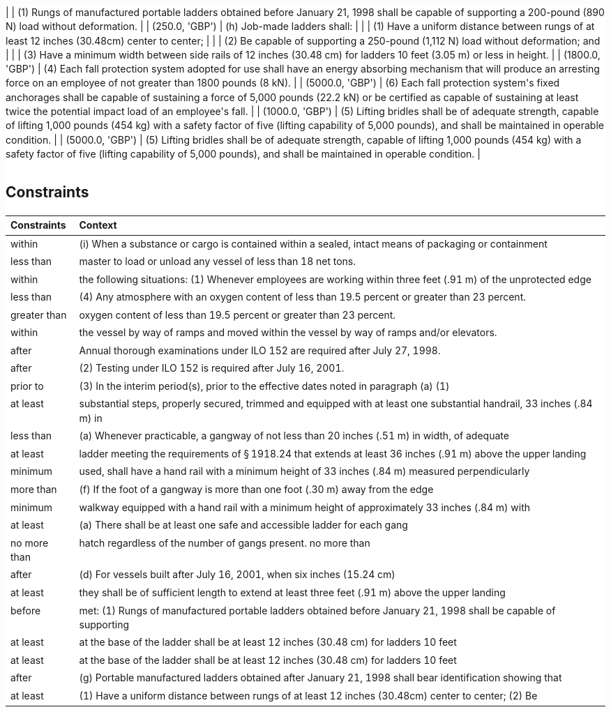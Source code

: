 |                 |               (1) Rungs of manufactured portable ladders obtained before January 21, 1998 shall be capable of supporting a 200-pound (890 N) load without deformation.                                                       |
| (250.0, 'GBP')  | (h) Job-made ladders shall:                                                                                                                                                                                                  |
|                 |               (1) Have a uniform distance between rungs of at least 12 inches (30.48cm) center to center;                                                                                                                    |
|                 |               (2) Be capable of supporting a 250-pound (1,112 N) load without deformation; and                                                                                                                               |
|                 |               (3) Have a minimum width between side rails of 12 inches (30.48 cm) for ladders 10 feet (3.05 m) or less in height.                                                                                            |
| (1800.0, 'GBP') | (4) Each fall protection system adopted for use shall have an energy absorbing mechanism that will produce an arresting force on an employee of not greater than 1800 pounds (8 kN).                                         |
| (5000.0, 'GBP') | (6) Each fall protection system's fixed anchorages shall be capable of sustaining a force of 5,000 pounds (22.2 kN) or be certified as capable of sustaining at least twice the potential impact load of an employee's fall. |
| (1000.0, 'GBP') | (5) Lifting bridles shall be of adequate strength, capable of lifting 1,000 pounds (454 kg) with a safety factor of five (lifting capability of 5,000 pounds), and shall be maintained in operable condition.                |
| (5000.0, 'GBP') | (5) Lifting bridles shall be of adequate strength, capable of lifting 1,000 pounds (454 kg) with a safety factor of five (lifting capability of 5,000 pounds), and shall be maintained in operable condition.                |


## Constraints

| Constraints   | Context                                                                                                                      |
|:--------------|:-----------------------------------------------------------------------------------------------------------------------------|
| within        | (i) When a substance or cargo is contained within a sealed, intact means of packaging or containment                         |
| less than     | master to load or unload any vessel of less than  18 net tons.                                                               |
| within        | the following situations: (1) Whenever employees are working within three feet (.91 m) of the unprotected edge               |
| less than     | (4) Any atmosphere with an oxygen content of less than  19.5 percent or greater than 23 percent.                             |
| greater than  | oxygen content of less than 19.5 percent or greater than  23 percent.                                                        |
| within        | the vessel by way of ramps and moved within  the vessel by way of ramps and/or elevators.                                    |
| after         | Annual thorough examinations under ILO 152 are required after  July 27, 1998.                                                |
| after         | (2) Testing under ILO 152 is required  after  July 16, 2001.                                                                 |
| prior to      | (3) In the interim period(s),  prior to the effective dates noted in paragraph (a) (1)                                       |
| at least      | substantial steps, properly secured, trimmed and equipped with at least one substantial handrail, 33 inches (.84 m) in       |
| less than     | (a) Whenever practicable, a gangway of not  less than 20 inches (.51 m) in width, of adequate                                |
| at least      | ladder meeting the requirements of &#167;&#8201;1918.24 that extends at least 36 inches (.91 m) above the upper landing      |
| minimum       | used, shall have a hand rail with a minimum height of 33 inches (.84 m) measured perpendicularly                             |
| more than     | (f) If the foot of a gangway is  more than one foot (.30 m) away from the edge                                               |
| minimum       | walkway equipped with a hand rail with a minimum height of approximately 33 inches (.84 m) with                              |
| at least      | (a) There shall be  at least one safe and accessible ladder for each gang                                                    |
| no more than  | hatch regardless of the number of gangs present. no more than                                                                |
| after         | (d) For vessels built  after July 16, 2001, when six inches (15.24 cm)                                                       |
| at least      | they shall be of sufficient length to extend at least three feet (.91 m) above the upper landing                             |
| before        | met: (1) Rungs of manufactured portable ladders obtained before January 21, 1998 shall be capable of supporting              |
| at least      | at the base of the ladder shall be at least 12 inches (30.48 cm) for ladders 10 feet                                         |
| at least      | at the base of the ladder shall be at least 12 inches (30.48 cm) for ladders 10 feet                                         |
| after         | (g) Portable manufactured ladders obtained  after January 21, 1998 shall bear identification showing that                    |
| at least      | (1) Have a uniform distance between rungs of at least 12 inches (30.48cm) center to center; (2) Be                           |